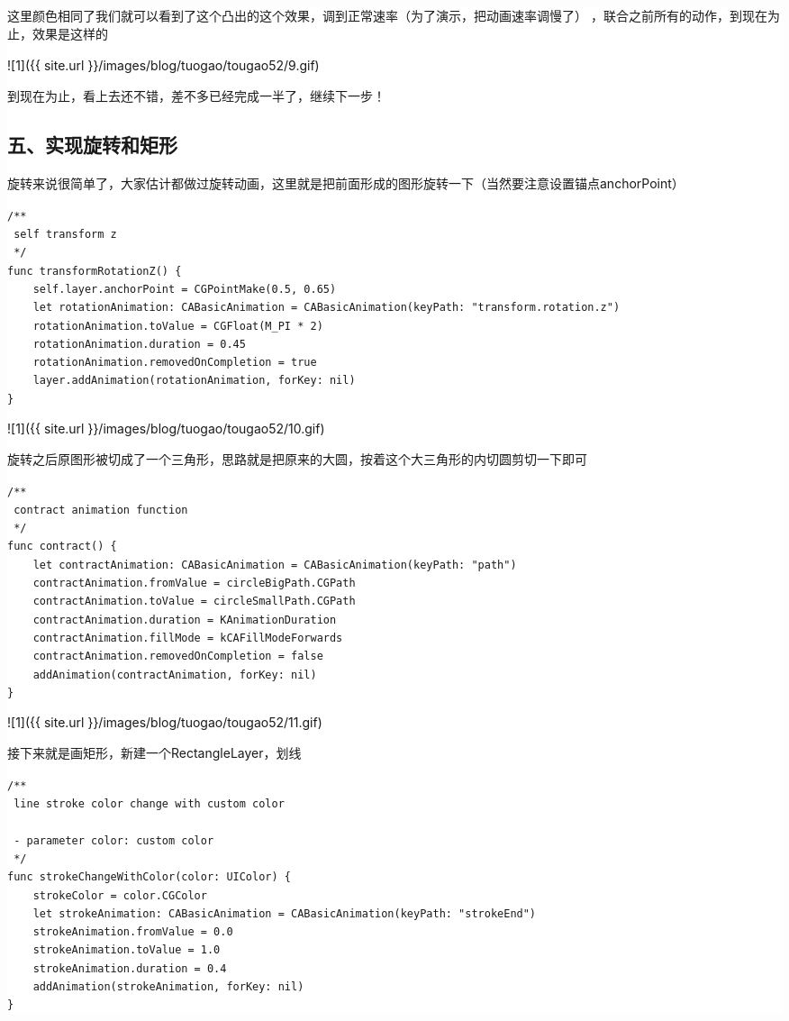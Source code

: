 这里颜色相同了我们就可以看到了这个凸出的这个效果，调到正常速率（为了演示，把动画速率调慢了） ，联合之前所有的动作，到现在为止，效果是这样的


![1]({{ site.url }}/images/blog/tuogao/tougao52/9.gif)<br>

到现在为止，看上去还不错，差不多已经完成一半了，继续下一步！

## 五、实现旋转和矩形

旋转来说很简单了，大家估计都做过旋转动画，这里就是把前面形成的图形旋转一下（当然要注意设置锚点anchorPoint）

    /**
     self transform z
     */
    func transformRotationZ() {
        self.layer.anchorPoint = CGPointMake(0.5, 0.65)
        let rotationAnimation: CABasicAnimation = CABasicAnimation(keyPath: "transform.rotation.z")
        rotationAnimation.toValue = CGFloat(M_PI * 2)
        rotationAnimation.duration = 0.45
        rotationAnimation.removedOnCompletion = true
        layer.addAnimation(rotationAnimation, forKey: nil)
    }

![1]({{ site.url }}/images/blog/tuogao/tougao52/10.gif)<br>

旋转之后原图形被切成了一个三角形，思路就是把原来的大圆，按着这个大三角形的内切圆剪切一下即可

    /**
     contract animation function
     */
    func contract() {
        let contractAnimation: CABasicAnimation = CABasicAnimation(keyPath: "path")
        contractAnimation.fromValue = circleBigPath.CGPath
        contractAnimation.toValue = circleSmallPath.CGPath
        contractAnimation.duration = KAnimationDuration
        contractAnimation.fillMode = kCAFillModeForwards
        contractAnimation.removedOnCompletion = false
        addAnimation(contractAnimation, forKey: nil)
    }

![1]({{ site.url }}/images/blog/tuogao/tougao52/11.gif)<br>

接下来就是画矩形，新建一个RectangleLayer，划线

    /**
     line stroke color change with custom color

     - parameter color: custom color
     */
    func strokeChangeWithColor(color: UIColor) {
        strokeColor = color.CGColor
        let strokeAnimation: CABasicAnimation = CABasicAnimation(keyPath: "strokeEnd")
        strokeAnimation.fromValue = 0.0
        strokeAnimation.toValue = 1.0
        strokeAnimation.duration = 0.4
        addAnimation(strokeAnimation, forKey: nil)
    }
